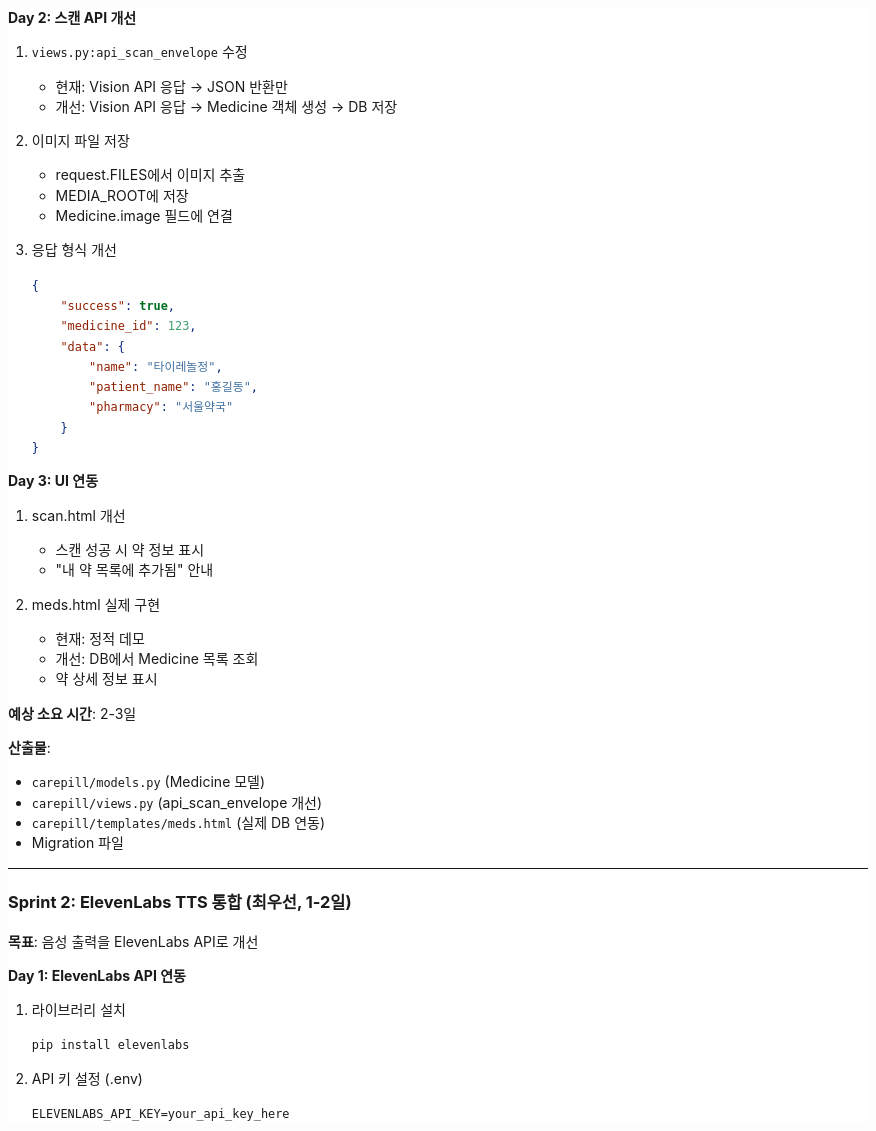 **Day 2: 스캔 API 개선**
1. `views.py:api_scan_envelope` 수정
   - 현재: Vision API 응답 → JSON 반환만
   - 개선: Vision API 응답 → Medicine 객체 생성 → DB 저장

2. 이미지 파일 저장
   - request.FILES에서 이미지 추출
   - MEDIA_ROOT에 저장
   - Medicine.image 필드에 연결

3. 응답 형식 개선
   ```json
   {
       "success": true,
       "medicine_id": 123,
       "data": {
           "name": "타이레놀정",
           "patient_name": "홍길동",
           "pharmacy": "서울약국"
       }
   }
   ```

**Day 3: UI 연동**
1. scan.html 개선
   - 스캔 성공 시 약 정보 표시
   - "내 약 목록에 추가됨" 안내

2. meds.html 실제 구현
   - 현재: 정적 데모
   - 개선: DB에서 Medicine 목록 조회
   - 약 상세 정보 표시

**예상 소요 시간**: 2-3일

**산출물**:
- `carepill/models.py` (Medicine 모델)
- `carepill/views.py` (api_scan_envelope 개선)
- `carepill/templates/meds.html` (실제 DB 연동)
- Migration 파일

---

### Sprint 2: ElevenLabs TTS 통합 (최우선, 1-2일)

**목표**: 음성 출력을 ElevenLabs API로 개선

**Day 1: ElevenLabs API 연동**
1. 라이브러리 설치
   ```bash
   pip install elevenlabs
   ```

2. API 키 설정 (.env)
   ```
   ELEVENLABS_API_KEY=your_api_key_here
   ```

